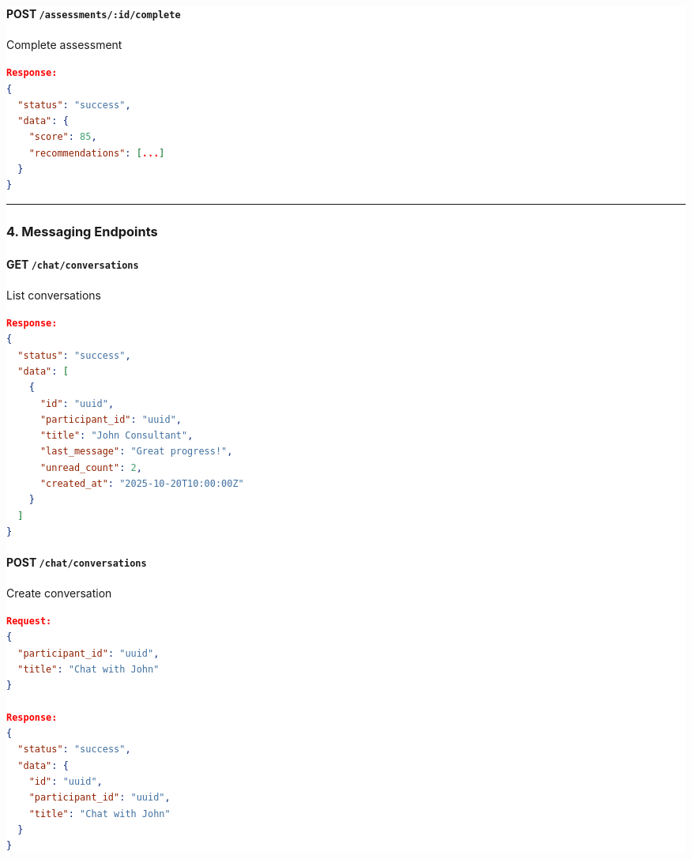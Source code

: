 ```json
```

#### POST `/assessments/:id/complete`
Complete assessment
```json
Response:
{
  "status": "success",
  "data": {
    "score": 85,
    "recommendations": [...]
  }
}
```

---

### 4. Messaging Endpoints

#### GET `/chat/conversations`
List conversations
```json
Response:
{
  "status": "success",
  "data": [
    {
      "id": "uuid",
      "participant_id": "uuid",
      "title": "John Consultant",
      "last_message": "Great progress!",
      "unread_count": 2,
      "created_at": "2025-10-20T10:00:00Z"
    }
  ]
}
```

#### POST `/chat/conversations`
Create conversation
```json
Request:
{
  "participant_id": "uuid",
  "title": "Chat with John"
}

Response:
{
  "status": "success",
  "data": {
    "id": "uuid",
    "participant_id": "uuid",
    "title": "Chat with John"
  }
}
```
